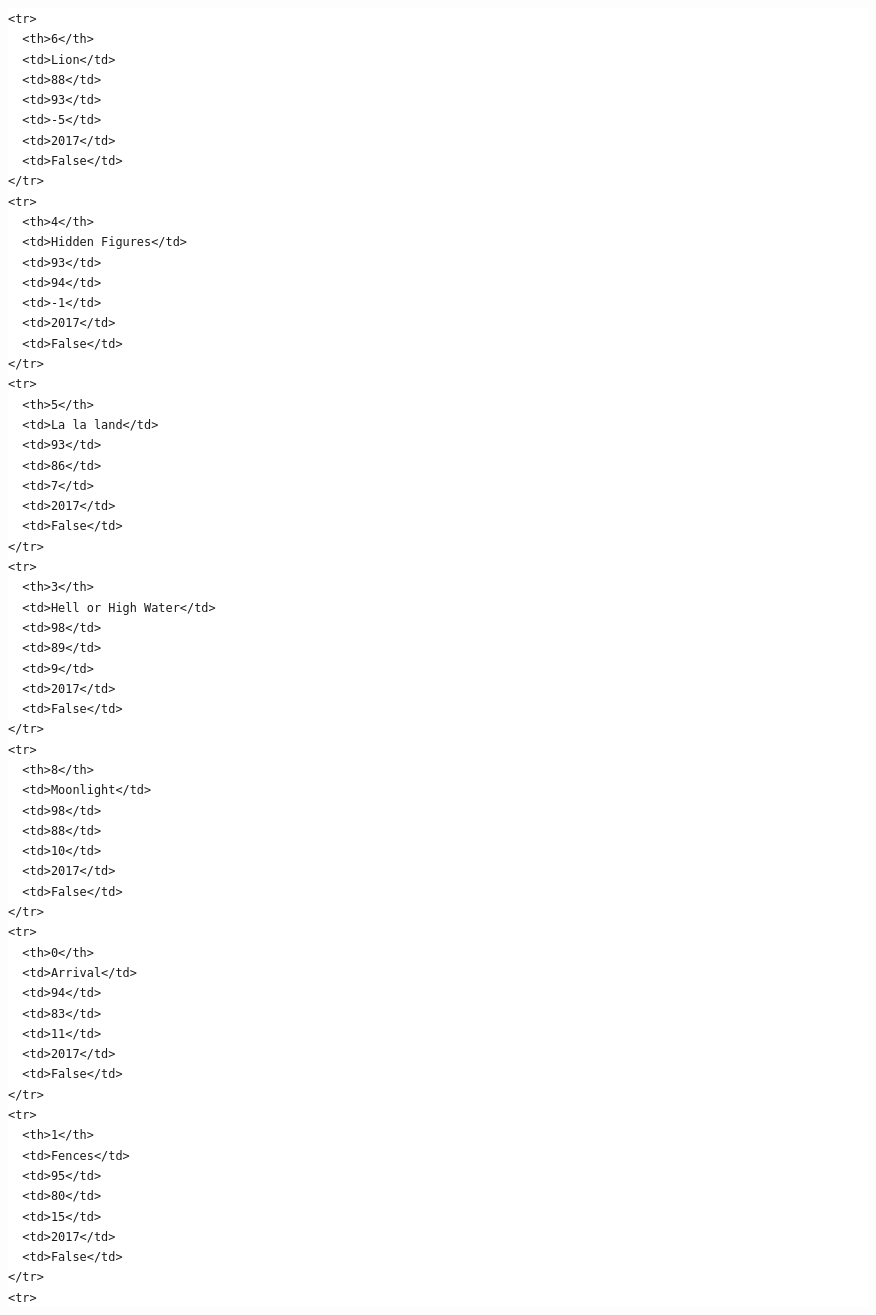     <tr>
      <th>6</th>
      <td>Lion</td>
      <td>88</td>
      <td>93</td>
      <td>-5</td>
      <td>2017</td>
      <td>False</td>
    </tr>
    <tr>
      <th>4</th>
      <td>Hidden Figures</td>
      <td>93</td>
      <td>94</td>
      <td>-1</td>
      <td>2017</td>
      <td>False</td>
    </tr>
    <tr>
      <th>5</th>
      <td>La la land</td>
      <td>93</td>
      <td>86</td>
      <td>7</td>
      <td>2017</td>
      <td>False</td>
    </tr>
    <tr>
      <th>3</th>
      <td>Hell or High Water</td>
      <td>98</td>
      <td>89</td>
      <td>9</td>
      <td>2017</td>
      <td>False</td>
    </tr>
    <tr>
      <th>8</th>
      <td>Moonlight</td>
      <td>98</td>
      <td>88</td>
      <td>10</td>
      <td>2017</td>
      <td>False</td>
    </tr>
    <tr>
      <th>0</th>
      <td>Arrival</td>
      <td>94</td>
      <td>83</td>
      <td>11</td>
      <td>2017</td>
      <td>False</td>
    </tr>
    <tr>
      <th>1</th>
      <td>Fences</td>
      <td>95</td>
      <td>80</td>
      <td>15</td>
      <td>2017</td>
      <td>False</td>
    </tr>
    <tr>